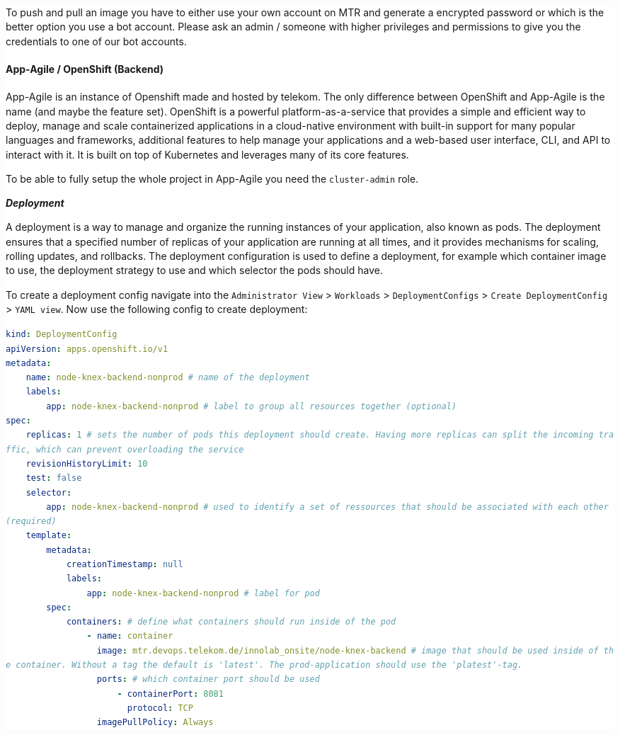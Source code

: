 To push and pull an image you have to either use your own account on MTR and generate a encrypted password or which is
the better option you use a bot account. Please ask an admin / someone with higher privileges and permissions to give
you the credentials to one of our bot accounts.

#### **App-Agile / OpenShift (Backend)**

App-Agile is an instance of Openshift made and hosted by telekom. The only difference between OpenShift and App-Agile is
the name (and maybe the feature set). OpenShift is a powerful platform-as-a-service that provides a simple and efficient
way to deploy, manage and scale containerized applications in a cloud-native environment with built-in support for many
popular languages and frameworks, additional features to help manage your applications and a web-based user interface,
CLI, and API to interact with it. It is built on top of Kubernetes and leverages many of its core features.

To be able to fully setup the whole project in App-Agile you need the `cluster-admin` role.

**_Deployment_**

A deployment is a way to manage and organize the running instances of your application, also known as pods. The
deployment ensures that a specified number of replicas of your application are running at all times, and it provides
mechanisms for scaling, rolling updates, and rollbacks. The deployment configuration is used to define a deployment, for
example which container image to use, the deployment strategy to use and which selector the pods should have.

To create a deployment config navigate into the `Administrator View` > `Workloads` > `DeploymentConfigs` >
`Create DeploymentConfig` > `YAML view`. Now use the following config to create deployment:

```yaml
kind: DeploymentConfig
apiVersion: apps.openshift.io/v1
metadata:
    name: node-knex-backend-nonprod # name of the deployment
    labels:
        app: node-knex-backend-nonprod # label to group all resources together (optional)
spec:
    replicas: 1 # sets the number of pods this deployment should create. Having more replicas can split the incoming traffic, which can prevent overloading the service
    revisionHistoryLimit: 10
    test: false
    selector:
        app: node-knex-backend-nonprod # used to identify a set of ressources that should be associated with each other (required)
    template:
        metadata:
            creationTimestamp: null
            labels:
                app: node-knex-backend-nonprod # label for pod
        spec:
            containers: # define what containers should run inside of the pod
                - name: container
                  image: mtr.devops.telekom.de/innolab_onsite/node-knex-backend # image that should be used inside of the container. Without a tag the default is 'latest'. The prod-application should use the 'platest'-tag.
                  ports: # which container port should be used
                      - containerPort: 8081
                        protocol: TCP
                  imagePullPolicy: Always
```